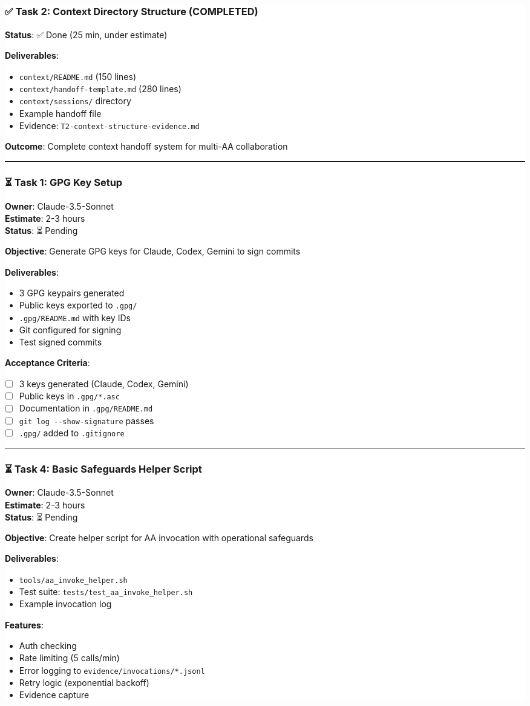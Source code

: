 ### ✅ Task 2: Context Directory Structure (COMPLETED)

**Status**: ✅ Done (25 min, under estimate)

**Deliverables**:
- `context/README.md` (150 lines)
- `context/handoff-template.md` (280 lines)
- `context/sessions/` directory
- Example handoff file
- Evidence: `T2-context-structure-evidence.md`

**Outcome**: Complete context handoff system for multi-AA collaboration

---

### ⏳ Task 1: GPG Key Setup

**Owner**: Claude-3.5-Sonnet  
**Estimate**: 2-3 hours  
**Status**: ⏳ Pending

**Objective**: Generate GPG keys for Claude, Codex, Gemini to sign commits

**Deliverables**:
- 3 GPG keypairs generated
- Public keys exported to `.gpg/`
- `.gpg/README.md` with key IDs
- Git configured for signing
- Test signed commits

**Acceptance Criteria**:
- [ ] 3 keys generated (Claude, Codex, Gemini)
- [ ] Public keys in `.gpg/*.asc`
- [ ] Documentation in `.gpg/README.md`
- [ ] `git log --show-signature` passes
- [ ] `.gpg/` added to `.gitignore`

---

### ⏳ Task 4: Basic Safeguards Helper Script

**Owner**: Claude-3.5-Sonnet  
**Estimate**: 2-3 hours  
**Status**: ⏳ Pending

**Objective**: Create helper script for AA invocation with operational safeguards

**Deliverables**:
- `tools/aa_invoke_helper.sh`
- Test suite: `tests/test_aa_invoke_helper.sh`
- Example invocation log

**Features**:
- Auth checking
- Rate limiting (5 calls/min)
- Error logging to `evidence/invocations/*.jsonl`
- Retry logic (exponential backoff)
- Evidence capture
